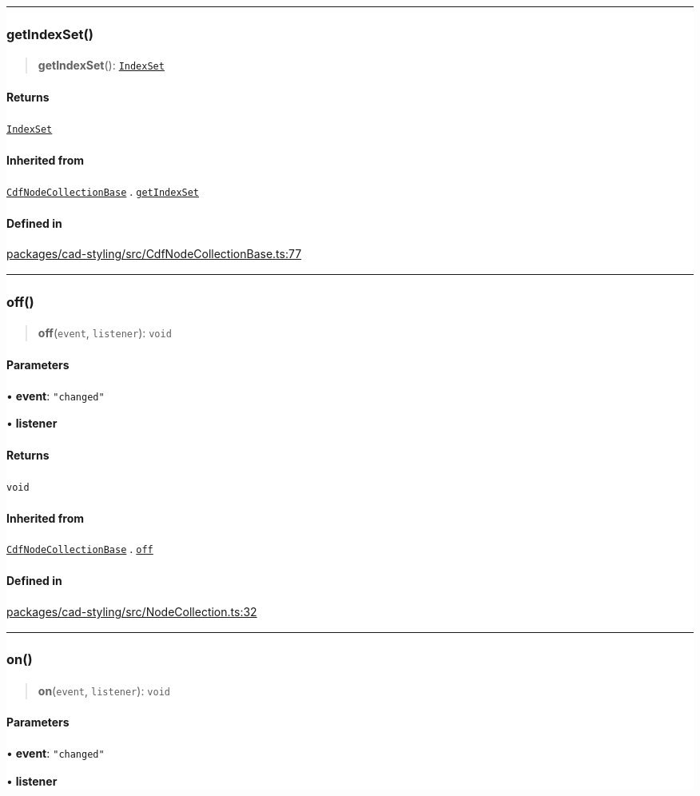 ***

### getIndexSet()

> **getIndexSet**(): [`IndexSet`](IndexSet.md)

#### Returns

[`IndexSet`](IndexSet.md)

#### Inherited from

[`CdfNodeCollectionBase`](CdfNodeCollectionBase.md) . [`getIndexSet`](CdfNodeCollectionBase.md#getindexset)

#### Defined in

[packages/cad-styling/src/CdfNodeCollectionBase.ts:77](https://github.com/cognitedata/reveal/blob/2acd9d17229d2bc8e309653b4d6a39ad941e44f1/viewer/packages/cad-styling/src/CdfNodeCollectionBase.ts#L77)

***

### off()

> **off**(`event`, `listener`): `void`

#### Parameters

• **event**: `"changed"`

• **listener**

#### Returns

`void`

#### Inherited from

[`CdfNodeCollectionBase`](CdfNodeCollectionBase.md) . [`off`](CdfNodeCollectionBase.md#off)

#### Defined in

[packages/cad-styling/src/NodeCollection.ts:32](https://github.com/cognitedata/reveal/blob/2acd9d17229d2bc8e309653b4d6a39ad941e44f1/viewer/packages/cad-styling/src/NodeCollection.ts#L32)

***

### on()

> **on**(`event`, `listener`): `void`

#### Parameters

• **event**: `"changed"`

• **listener**
